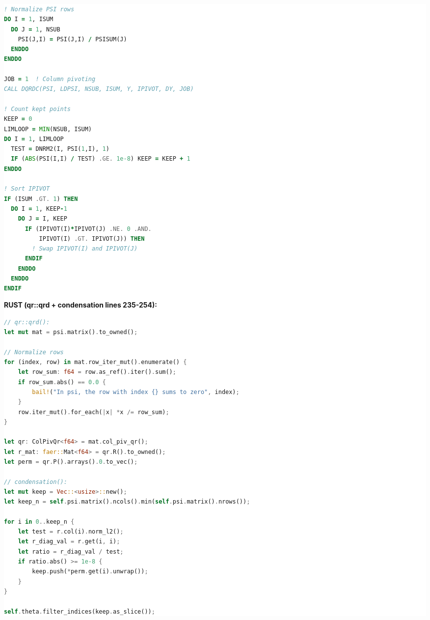 ```fortran
! Normalize PSI rows
DO I = 1, ISUM
  DO J = 1, NSUB
    PSI(J,I) = PSI(J,I) / PSISUM(J)
  ENDDO
ENDDO

JOB = 1  ! Column pivoting
CALL DQRDC(PSI, LDPSI, NSUB, ISUM, Y, IPIVOT, DY, JOB)

! Count kept points
KEEP = 0
LIMLOOP = MIN(NSUB, ISUM)
DO I = 1, LIMLOOP
  TEST = DNRM2(I, PSI(1,I), 1)
  IF (ABS(PSI(I,I) / TEST) .GE. 1e-8) KEEP = KEEP + 1
ENDDO

! Sort IPIVOT
IF (ISUM .GT. 1) THEN
  DO I = 1, KEEP-1
    DO J = I, KEEP
      IF (IPIVOT(I)*IPIVOT(J) .NE. 0 .AND.
          IPIVOT(I) .GT. IPIVOT(J)) THEN
        ! Swap IPIVOT(I) and IPIVOT(J)
      ENDIF
    ENDDO
  ENDDO
ENDIF
```

**RUST (qr::qrd + condensation lines 235-254):**

```rust
// qr::qrd():
let mut mat = psi.matrix().to_owned();

// Normalize rows
for (index, row) in mat.row_iter_mut().enumerate() {
    let row_sum: f64 = row.as_ref().iter().sum();
    if row_sum.abs() == 0.0 {
        bail!("In psi, the row with index {} sums to zero", index);
    }
    row.iter_mut().for_each(|x| *x /= row_sum);
}

let qr: ColPivQr<f64> = mat.col_piv_qr();
let r_mat: faer::Mat<f64> = qr.R().to_owned();
let perm = qr.P().arrays().0.to_vec();

// condensation():
let mut keep = Vec::<usize>::new();
let keep_n = self.psi.matrix().ncols().min(self.psi.matrix().nrows());

for i in 0..keep_n {
    let test = r.col(i).norm_l2();
    let r_diag_val = r.get(i, i);
    let ratio = r_diag_val / test;
    if ratio.abs() >= 1e-8 {
        keep.push(*perm.get(i).unwrap());
    }
}

self.theta.filter_indices(keep.as_slice());
```